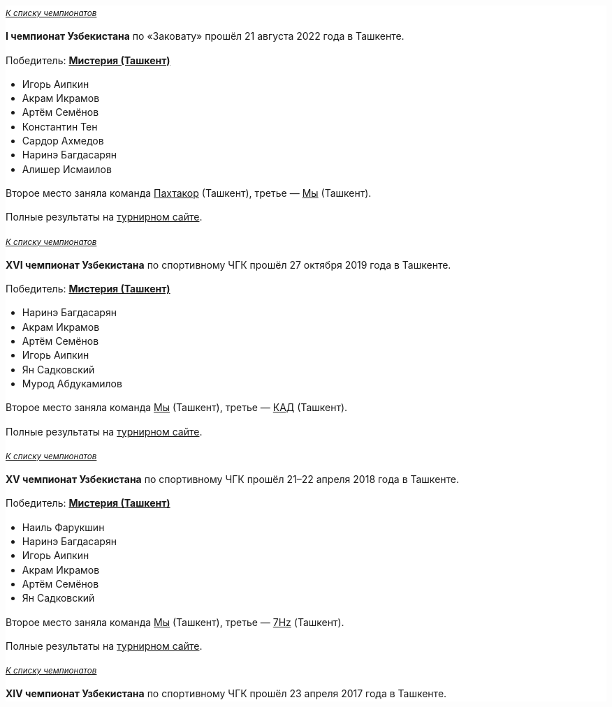 <small>*[К списку чемпионатов](#years)*</small>

**I чемпионат Узбекистана** по «Заковату» прошёл 21 августа 2022 года в Ташкенте. <a name="2022"></a>

Победитель: **[Мистерия (Ташкент)](https://rating.chgk.info/teams/2909)**
- Игорь Аипкин
- Акрам Икрамов
- Артём Семёнов
- Константин Тен
- Сардор Ахмедов
- Наринэ Багдасарян
- Алишер Исмаилов

Второе место заняла команда [Пахтакор](https://rating.chgk.info/teams/28587) (Ташкент), третье — [Мы](https://rating.chgk.info/teams/2462) (Ташкент).

Полные результаты на [турнирном сайте](https://rating.chgk.info/tournament/8287).

<small>*[К списку чемпионатов](#years)*</small>

**XVI чемпионат Узбекистана** по спортивному ЧГК прошёл 27 октября 2019 года в Ташкенте. <a name="2019"></a>

Победитель: **[Мистерия (Ташкент)](https://rating.chgk.info/teams/2909)**
- Наринэ Багдасарян
- Акрам Икрамов
- Артём Семёнов
- Игорь Аипкин
- Ян Садковский
- Мурод Абдукамилов

Второе место заняла команда [Мы](https://rating.chgk.info/teams/2462) (Ташкент), третье — [КАД](https://rating.chgk.info/teams/59318) (Ташкент).

Полные результаты на [турнирном сайте](https://rating.chgk.info/tournament/5989).

<small>*[К списку чемпионатов](#years)*</small>

**XV чемпионат Узбекистана** по спортивному ЧГК прошёл 21–22 апреля 2018 года в Ташкенте. <a name="2018"></a>

Победитель: **[Мистерия (Ташкент)](https://rating.chgk.info/teams/2909)**
- Наиль Фарукшин
- Наринэ Багдасарян
- Игорь Аипкин
- Акрам Икрамов
- Артём Семёнов
- Ян Садковский

Второе место заняла команда [Мы](https://rating.chgk.info/teams/2462) (Ташкент), третье — [7Hz](https://rating.chgk.info/teams/4156) (Ташкент).

Полные результаты на [турнирном сайте](https://rating.chgk.info/tournament/4745).

<small>*[К списку чемпионатов](#years)*</small>

**XIV чемпионат Узбекистана** по спортивному ЧГК прошёл 23 апреля 2017 года в Ташкенте. <a name="2017"></a>
